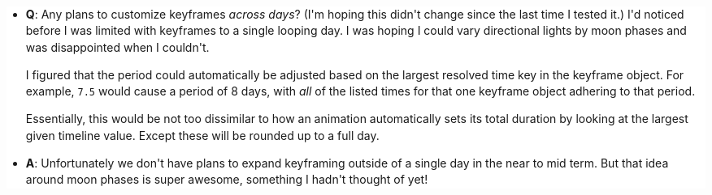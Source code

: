 -   **Q**: Any plans to customize keyframes _across days_? (I'm hoping this didn't change since the last time I tested it.) I'd noticed before I was limited with keyframes to a single looping day. I was hoping I could vary directional lights by moon phases and was disappointed when I couldn't.

    I figured that the period could automatically be adjusted based on the largest resolved time key in the keyframe object. For example, `7.5` would cause a period of 8 days, with _all_ of the listed times for that one keyframe object adhering to that period.

    Essentially, this would be not too dissimilar to how an animation automatically sets its total duration by looking at the largest given timeline value. Except these will be rounded up to a full day.

-   **A**: Unfortunately we don't have plans to expand keyframing outside of a single day in the near to mid term. But that idea around moon phases is super awesome, something I hadn't thought of yet!
